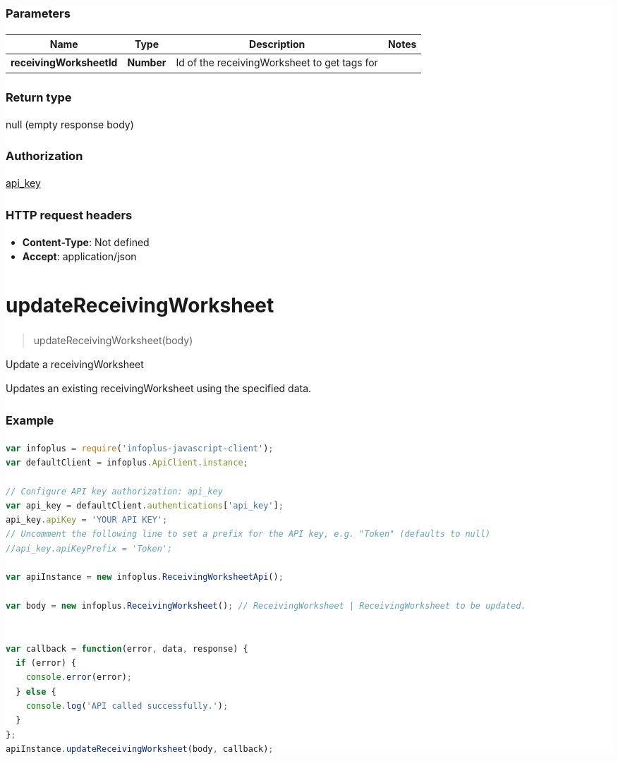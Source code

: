 ### Parameters

Name | Type | Description  | Notes
------------- | ------------- | ------------- | -------------
 **receivingWorksheetId** | **Number**| Id of the receivingWorksheet to get tags for | 

### Return type

null (empty response body)

### Authorization

[api_key](../README.md#api_key)

### HTTP request headers

 - **Content-Type**: Not defined
 - **Accept**: application/json

<a name="updateReceivingWorksheet"></a>
# **updateReceivingWorksheet**
> updateReceivingWorksheet(body)

Update a receivingWorksheet

Updates an existing receivingWorksheet using the specified data.

### Example
```javascript
var infoplus = require('infoplus-javascript-client');
var defaultClient = infoplus.ApiClient.instance;

// Configure API key authorization: api_key
var api_key = defaultClient.authentications['api_key'];
api_key.apiKey = 'YOUR API KEY';
// Uncomment the following line to set a prefix for the API key, e.g. "Token" (defaults to null)
//api_key.apiKeyPrefix = 'Token';

var apiInstance = new infoplus.ReceivingWorksheetApi();

var body = new infoplus.ReceivingWorksheet(); // ReceivingWorksheet | ReceivingWorksheet to be updated.


var callback = function(error, data, response) {
  if (error) {
    console.error(error);
  } else {
    console.log('API called successfully.');
  }
};
apiInstance.updateReceivingWorksheet(body, callback);
```
